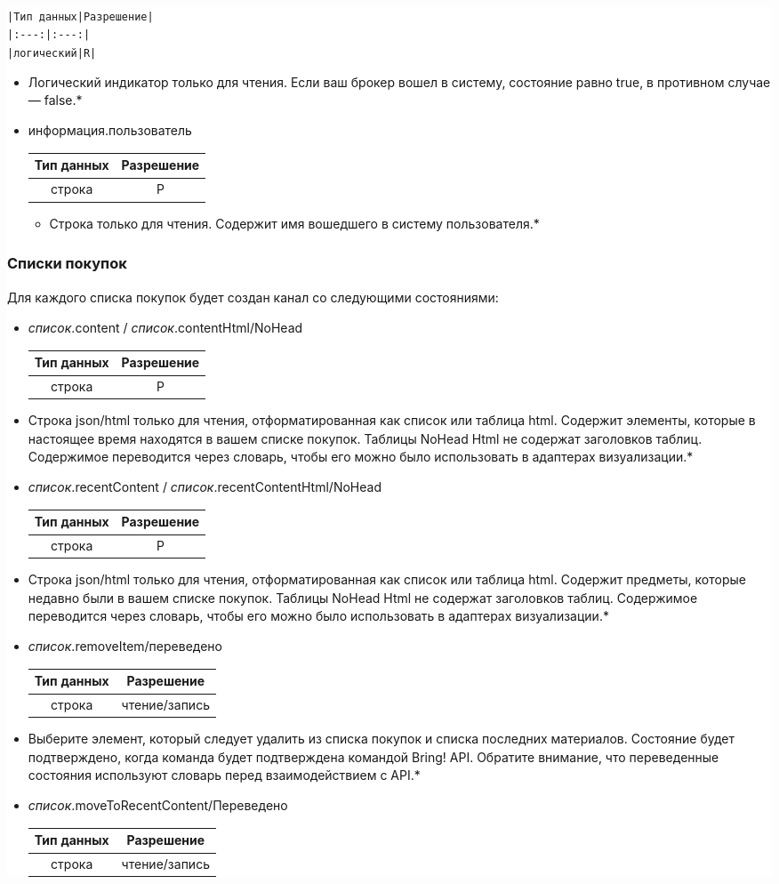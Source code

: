    |Тип данных|Разрешение|
    |:---:|:---:|
    |логический|R|

   * Логический индикатор только для чтения. Если ваш брокер вошел в систему, состояние равно true, в противном случае — false.*

* информация.пользователь

    |Тип данных|Разрешение|
    |:---:|:---:|
    |строка|Р|

   * Строка только для чтения. Содержит имя вошедшего в систему пользователя.*

### Списки покупок
Для каждого списка покупок будет создан канал со следующими состояниями:

* *список*.content / *список*.contentHtml/NoHead

    |Тип данных|Разрешение|
    |:---:|:---:|
    |строка|Р|

* Строка json/html только для чтения, отформатированная как список или таблица html. Содержит элементы, которые в настоящее время находятся в вашем списке покупок.
Таблицы NoHead Html не содержат заголовков таблиц. Содержимое переводится через словарь, чтобы его можно было использовать в адаптерах визуализации.*

* *список*.recentContent / *список*.recentContentHtml/NoHead

    |Тип данных|Разрешение|
    |:---:|:---:|
    |строка|Р|

* Строка json/html только для чтения, отформатированная как список или таблица html. Содержит предметы, которые недавно были в вашем списке покупок.
Таблицы NoHead Html не содержат заголовков таблиц. Содержимое переводится через словарь, чтобы его можно было использовать в адаптерах визуализации.*

* *список*.removeItem/переведено

    |Тип данных|Разрешение|
    |:---:|:---:|
    |строка|чтение/запись|

* Выберите элемент, который следует удалить из списка покупок и списка последних материалов.
Состояние будет подтверждено, когда команда будет подтверждена командой Bring! API.
Обратите внимание, что переведенные состояния используют словарь перед взаимодействием с API.*

* *список*.moveToRecentContent/Переведено

    |Тип данных|Разрешение|
    |:---:|:---:|
    |строка|чтение/запись|
